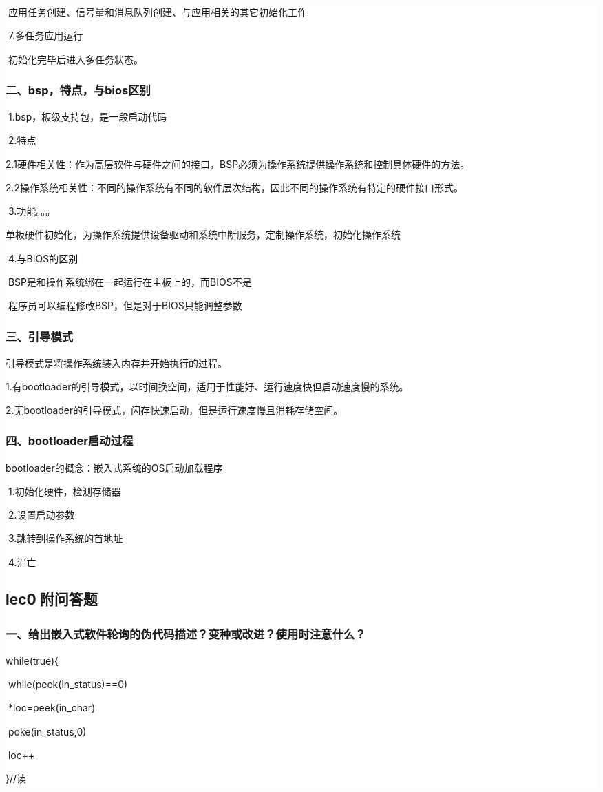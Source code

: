 ​			应用任务创建、信号量和消息队列创建、与应用相关的其它初始化工作

​		7.多任务应用运行

​			初始化完毕后进入多任务状态。

### 二、bsp，特点，与bios区别

​		1.bsp，板级支持包，是一段启动代码

​		2.特点

​			2.1硬件相关性：作为高层软件与硬件之间的接口，BSP必须为操作系统提供操作系统和控制具体硬件的方法。

​			2.2操作系统相关性：不同的操作系统有不同的软件层次结构，因此不同的操作系统有特定的硬件接口形式。

​		3.功能。。。

​			单板硬件初始化，为操作系统提供设备驱动和系统中断服务，定制操作系统，初始化操作系统

​		4.与BIOS的区别

​			BSP是和操作系统绑在一起运行在主板上的，而BIOS不是

​			程序员可以编程修改BSP，但是对于BIOS只能调整参数

### 三、引导模式

引导模式是将操作系统装入内存并开始执行的过程。

​		1.有bootloader的引导模式，以时间换空间，适用于性能好、运行速度快但启动速度慢的系统。

​		2.无bootloader的引导模式，闪存快速启动，但是运行速度慢且消耗存储空间。

### 四、bootloader启动过程

bootloader的概念：嵌入式系统的OS启动加载程序

​		1.初始化硬件，检测存储器

​		2.设置启动参数

​		3.跳转到操作系统的首地址

​		4.消亡

## lec0 附问答题

### 一、给出嵌入式软件轮询的伪代码描述？变种或改进？使用时注意什么？

while(true){

​	while(peek(in_status)==0)

​	*loc=peek(in_char)

​	poke(in_status,0)

​	loc++

}//读
